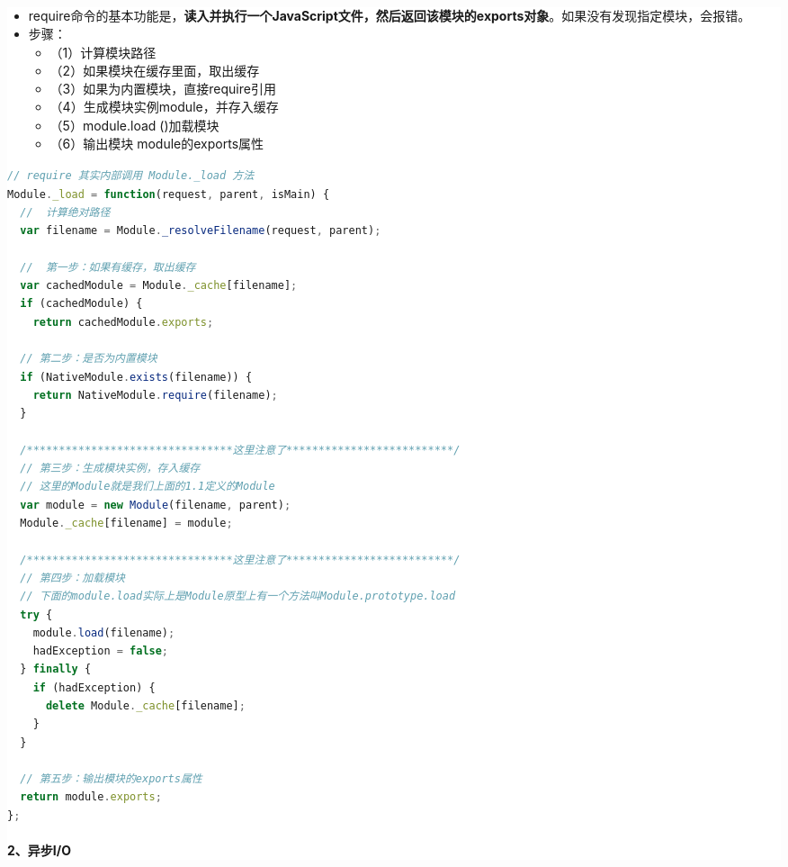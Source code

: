 - require命令的基本功能是，**读入并执行一个JavaScript文件，然后返回该模块的exports对象**。如果没有发现指定模块，会报错。 
- 步骤：
  - （1）计算模块路径
  - （2）如果模块在缓存里面，取出缓存
  - （3）如果为内置模块，直接require引用
  - （4）生成模块实例module，并存入缓存
  - （5）module.load ()加载模块
  - （6）输出模块 module的exports属性

```javascript
// require 其实内部调用 Module._load 方法
Module._load = function(request, parent, isMain) {
  //  计算绝对路径
  var filename = Module._resolveFilename(request, parent);

  //  第一步：如果有缓存，取出缓存
  var cachedModule = Module._cache[filename];
  if (cachedModule) {
    return cachedModule.exports;

  // 第二步：是否为内置模块
  if (NativeModule.exists(filename)) {
    return NativeModule.require(filename);
  }
  
  /********************************这里注意了**************************/
  // 第三步：生成模块实例，存入缓存
  // 这里的Module就是我们上面的1.1定义的Module
  var module = new Module(filename, parent);
  Module._cache[filename] = module;

  /********************************这里注意了**************************/
  // 第四步：加载模块
  // 下面的module.load实际上是Module原型上有一个方法叫Module.prototype.load
  try {
    module.load(filename);
    hadException = false;
  } finally {
    if (hadException) {
      delete Module._cache[filename];
    }
  }

  // 第五步：输出模块的exports属性
  return module.exports;
};
```



#### 2、异步I/O


